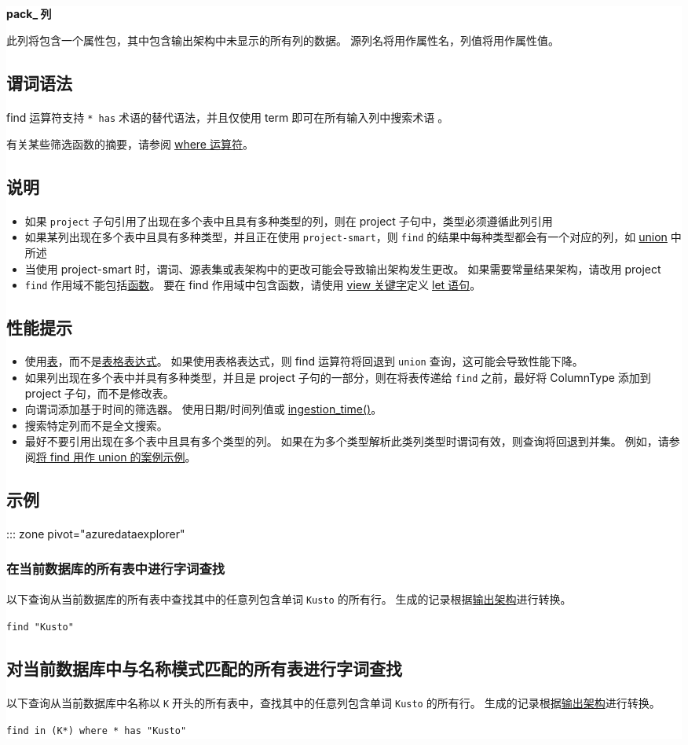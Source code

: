 **pack_ 列**

此列将包含一个属性包，其中包含输出架构中未显示的所有列的数据。 源列名将用作属性名，列值将用作属性值。

## <a name="predicate-syntax"></a>谓词语法

find 运算符支持 `* has` 术语的替代语法，并且仅使用 term 即可在所有输入列中搜索术语 。

有关某些筛选函数的摘要，请参阅 [where 运算符](./whereoperator.md)。

## <a name="notes"></a>说明

* 如果 `project` 子句引用了出现在多个表中且具有多种类型的列，则在 project 子句中，类型必须遵循此列引用
* 如果某列出现在多个表中且具有多种类型，并且正在使用 `project-smart`，则 `find` 的结果中每种类型都会有一个对应的列，如 [union](./unionoperator.md) 中所述
* 当使用 project-smart 时，谓词、源表集或表架构中的更改可能会导致输出架构发生更改。 如果需要常量结果架构，请改用 project
* `find` 作用域不能包括[函数](../management/functions.md)。 要在 find 作用域中包含函数，请使用 [view 关键字](./letstatement.md)定义 [let 语句](./letstatement.md)。

## <a name="performance-tips"></a>性能提示

* 使用[表](../management/tables.md)，而不是[表格表达式](./tabularexpressionstatements.md)。
如果使用表格表达式，则 find 运算符将回退到 `union` 查询，这可能会导致性能下降。
* 如果列出现在多个表中并具有多种类型，并且是 project 子句的一部分，则在将表传递给 `find` 之前，最好将 ColumnType 添加到 project 子句，而不是修改表。
* 向谓词添加基于时间的筛选器。 使用日期/时间列值或 [ingestion_time()](./ingestiontimefunction.md)。
* 搜索特定列而不是全文搜索。
* 最好不要引用出现在多个表中且具有多个类型的列。 如果在为多个类型解析此类列类型时谓词有效，则查询将回退到并集。
例如，请参阅[将 find 用作 union 的案例示例](./findoperator.md#examples-of-cases-where-find-will-act-as-union)。
 
## <a name="examples"></a>示例

::: zone pivot="azuredataexplorer"

### <a name="term-lookup-across-all-tables-in-current-database"></a>在当前数据库的所有表中进行字词查找

以下查询从当前数据库的所有表中查找其中的任意列包含单词 `Kusto` 的所有行。
生成的记录根据[输出架构](#output-schema)进行转换。

```kusto
find "Kusto"
```

## <a name="term-lookup-across-all-tables-matching-a-name-pattern-in-the-current-database"></a>对当前数据库中与名称模式匹配的所有表进行字词查找

以下查询从当前数据库中名称以 `K` 开头的所有表中，查找其中的任意列包含单词 `Kusto` 的所有行。
生成的记录根据[输出架构](#output-schema)进行转换。

```kusto
find in (K*) where * has "Kusto"
```
